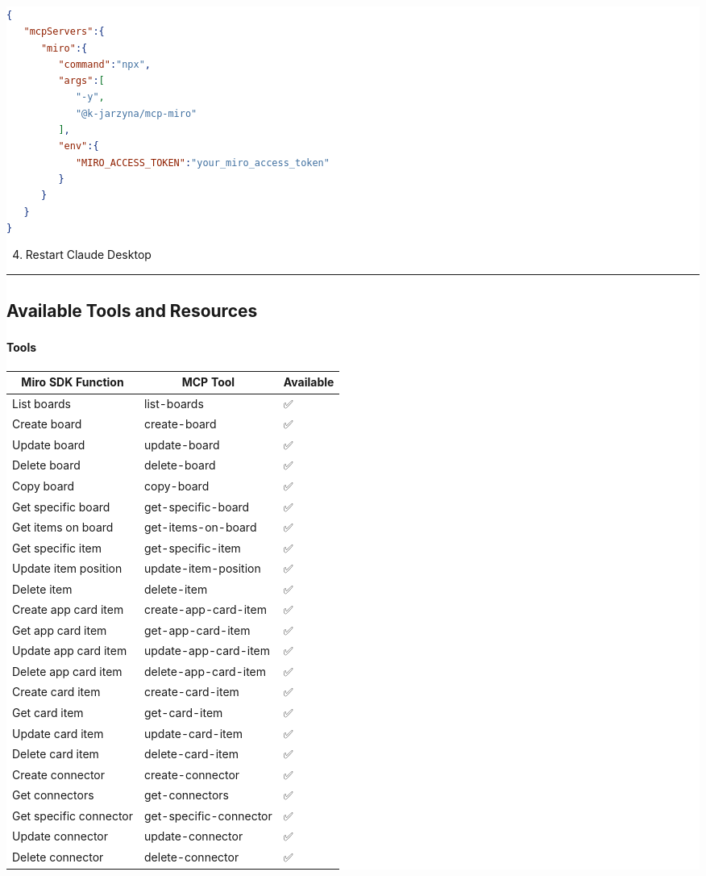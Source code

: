 ```json
{
   "mcpServers":{
      "miro":{
         "command":"npx",
         "args":[
            "-y",
            "@k-jarzyna/mcp-miro"
         ],
         "env":{
            "MIRO_ACCESS_TOKEN":"your_miro_access_token"
         }
      }
   }
}
```

4. Restart Claude Desktop

---
## Available Tools and Resources

#### Tools
| Miro SDK Function | MCP Tool | Available |
|-------------------|----------|-----------|
| List boards | list-boards | ✅ |
| Create board | create-board | ✅ |
| Update board | update-board | ✅ |
| Delete board | delete-board | ✅ |
| Copy board | copy-board | ✅ |
| Get specific board | get-specific-board | ✅ |
| Get items on board | get-items-on-board | ✅ |
| Get specific item | get-specific-item | ✅ |
| Update item position | update-item-position | ✅ |
| Delete item | delete-item | ✅ |
| Create app card item | create-app-card-item | ✅ |
| Get app card item | get-app-card-item | ✅ |
| Update app card item | update-app-card-item | ✅ |
| Delete app card item | delete-app-card-item | ✅ |
| Create card item | create-card-item | ✅ |
| Get card item | get-card-item | ✅ |
| Update card item | update-card-item | ✅ |
| Delete card item | delete-card-item | ✅ |
| Create connector | create-connector | ✅ |
| Get connectors | get-connectors | ✅ |
| Get specific connector | get-specific-connector | ✅ |
| Update connector | update-connector | ✅ |
| Delete connector | delete-connector | ✅ |
